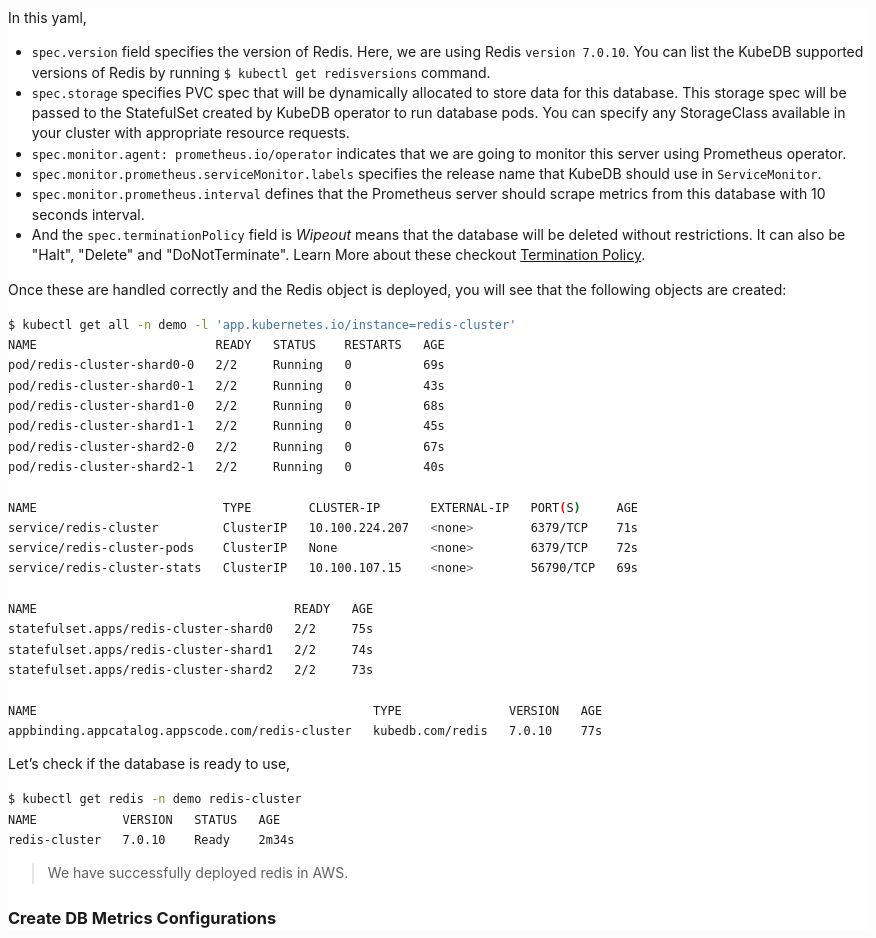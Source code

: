 In this yaml,
* `spec.version` field specifies the version of Redis. Here, we are using Redis `version 7.0.10`. You can list the KubeDB supported versions of Redis by running `$ kubectl get redisversions` command.
* `spec.storage` specifies PVC spec that will be dynamically allocated to store data for this database. This storage spec will be passed to the StatefulSet created by KubeDB operator to run database pods. You can specify any StorageClass available in your cluster with appropriate resource requests.
* `spec.monitor.agent: prometheus.io/operator` indicates that we are going to monitor this server using Prometheus operator.
* `spec.monitor.prometheus.serviceMonitor.labels` specifies the release name that KubeDB should use in `ServiceMonitor`.
* `spec.monitor.prometheus.interval` defines that the Prometheus server should scrape metrics from this database with 10 seconds interval.
* And the `spec.terminationPolicy` field is *Wipeout* means that the database will be deleted without restrictions. It can also be "Halt", "Delete" and "DoNotTerminate". Learn More about these checkout [Termination Policy](https://kubedb.com/docs/v2023.06.19/guides/redis/concepts/redis/#specterminationpolicy).

Once these are handled correctly and the Redis object is deployed, you will see that the following objects are created:

```bash
$ kubectl get all -n demo -l 'app.kubernetes.io/instance=redis-cluster'
NAME                         READY   STATUS    RESTARTS   AGE
pod/redis-cluster-shard0-0   2/2     Running   0          69s
pod/redis-cluster-shard0-1   2/2     Running   0          43s
pod/redis-cluster-shard1-0   2/2     Running   0          68s
pod/redis-cluster-shard1-1   2/2     Running   0          45s
pod/redis-cluster-shard2-0   2/2     Running   0          67s
pod/redis-cluster-shard2-1   2/2     Running   0          40s

NAME                          TYPE        CLUSTER-IP       EXTERNAL-IP   PORT(S)     AGE
service/redis-cluster         ClusterIP   10.100.224.207   <none>        6379/TCP    71s
service/redis-cluster-pods    ClusterIP   None             <none>        6379/TCP    72s
service/redis-cluster-stats   ClusterIP   10.100.107.15    <none>        56790/TCP   69s

NAME                                    READY   AGE
statefulset.apps/redis-cluster-shard0   2/2     75s
statefulset.apps/redis-cluster-shard1   2/2     74s
statefulset.apps/redis-cluster-shard2   2/2     73s

NAME                                               TYPE               VERSION   AGE
appbinding.appcatalog.appscode.com/redis-cluster   kubedb.com/redis   7.0.10    77s
```
Let’s check if the database is ready to use,

```bash
$ kubectl get redis -n demo redis-cluster
NAME            VERSION   STATUS   AGE
redis-cluster   7.0.10    Ready    2m34s
```
> We have successfully deployed redis in AWS.


### Create DB Metrics Configurations
